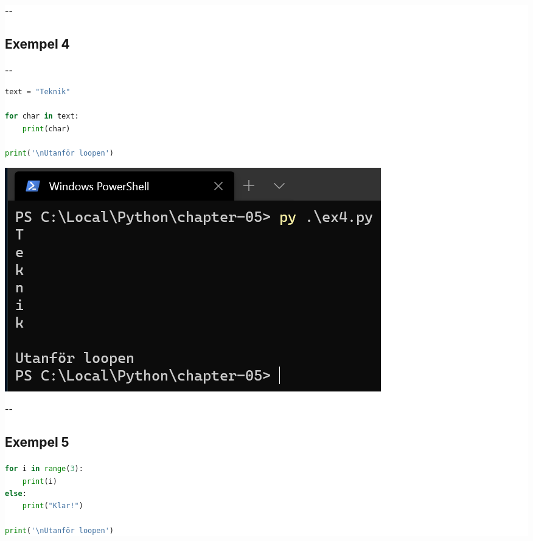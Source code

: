 --

## Exempel 4

--

```python []
text = "Teknik"

for char in text:
    print(char)

print('\nUtanför loopen')
```

![bild](images/python-05-ex4.png)

--

## Exempel 5

```python []
for i in range(3):
    print(i)
else:
    print("Klar!")

print('\nUtanför loopen')

```